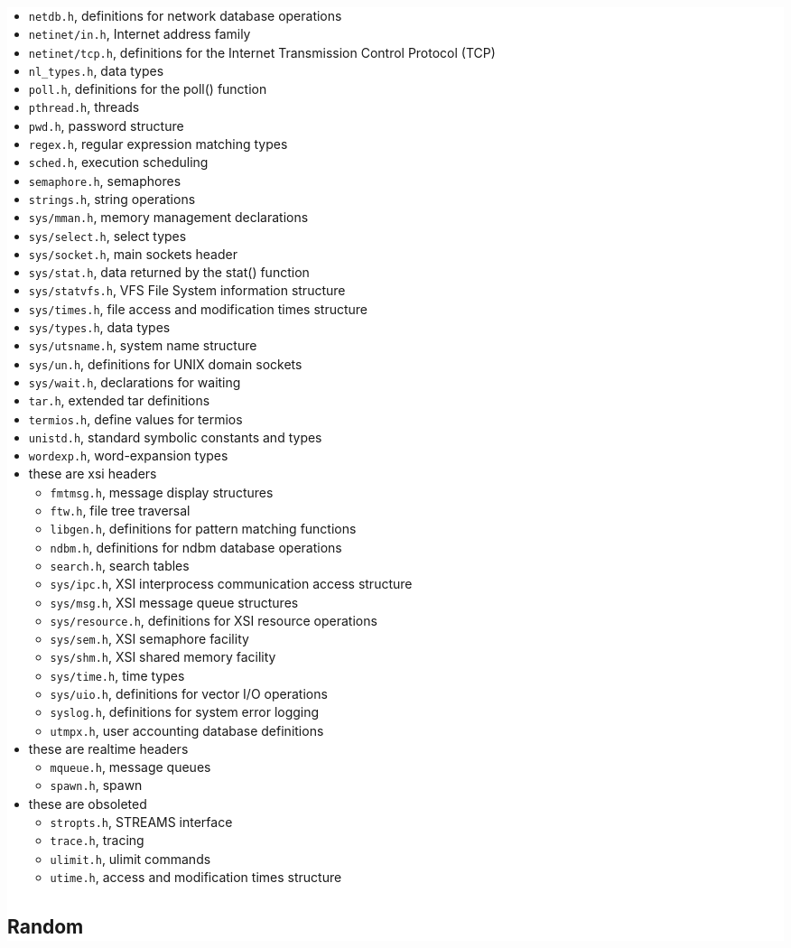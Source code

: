   - `netdb.h`, definitions for network database operations
  - `netinet/in.h`, Internet address family
  - `netinet/tcp.h`, definitions for the Internet Transmission Control Protocol (TCP)
  - `nl_types.h`, data types
  - `poll.h`, definitions for the poll() function
  - `pthread.h`, threads
  - `pwd.h`, password structure
  - `regex.h`, regular expression matching types
  - `sched.h`, execution scheduling
  - `semaphore.h`, semaphores
  - `strings.h`, string operations
  - `sys/mman.h`, memory management declarations
  - `sys/select.h`, select types
  - `sys/socket.h`, main sockets header
  - `sys/stat.h`, data returned by the stat() function
  - `sys/statvfs.h`, VFS File System information structure
  - `sys/times.h`, file access and modification times structure
  - `sys/types.h`, data types
  - `sys/utsname.h`, system name structure
  - `sys/un.h`, definitions for UNIX domain sockets
  - `sys/wait.h`, declarations for waiting
  - `tar.h`, extended tar definitions
  - `termios.h`, define values for termios
  - `unistd.h`, standard symbolic constants and types
  - `wordexp.h`, word-expansion types
- these are xsi headers
  - `fmtmsg.h`, message display structures
  - `ftw.h`, file tree traversal
  - `libgen.h`, definitions for pattern matching functions
  - `ndbm.h`, definitions for ndbm database operations
  - `search.h`, search tables
  - `sys/ipc.h`, XSI interprocess communication access structure
  - `sys/msg.h`, XSI message queue structures
  - `sys/resource.h`, definitions for XSI resource operations
  - `sys/sem.h`, XSI semaphore facility
  - `sys/shm.h`, XSI shared memory facility
  - `sys/time.h`, time types
  - `sys/uio.h`, definitions for vector I/O operations
  - `syslog.h`, definitions for system error logging
  - `utmpx.h`, user accounting database definitions
- these are realtime headers
  - `mqueue.h`, message queues
  - `spawn.h`, spawn
- these are obsoleted
  - `stropts.h`, STREAMS interface
  - `trace.h`, tracing
  - `ulimit.h`, ulimit commands
  - `utime.h`, access and modification times structure

## Random
